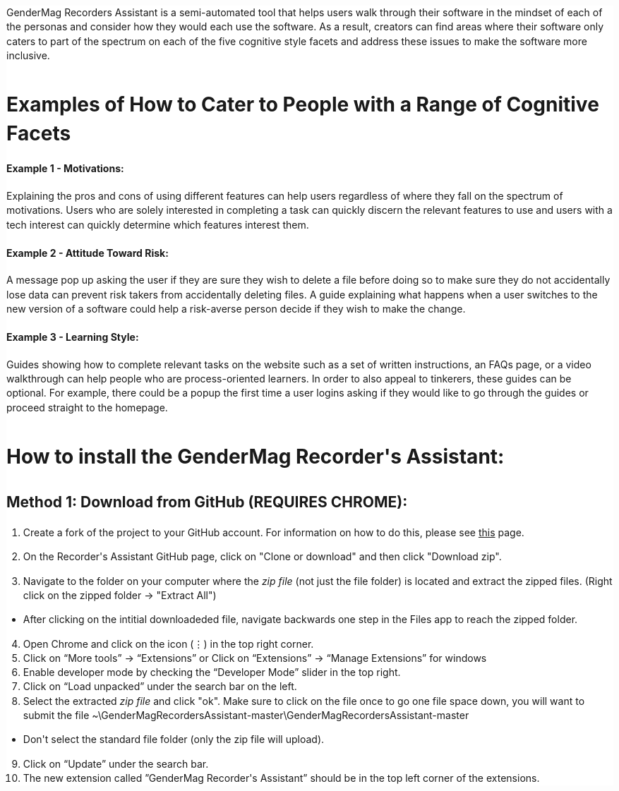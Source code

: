 GenderMag Recorders Assistant is a semi-automated tool that helps users walk through their software in the mindset of each of the personas and consider how they would each use the software. As a result, creators can find areas where their software only caters to part of the spectrum on each of the five cognitive style facets and address these issues to make the software more inclusive.

<h1>Examples of How to Cater to People with a Range of Cognitive Facets</h1>

<h4>Example 1 - Motivations:</h4> Explaining the pros and cons of using different features can help users regardless of where they fall on the spectrum of motivations. Users who are solely interested in completing a task can quickly discern the relevant features to use and users with a tech interest can quickly determine which features interest them.

<h4>Example 2 - Attitude Toward Risk:</h4> A message pop up asking the user if they are sure they wish to delete a file before doing so to make sure they do not accidentally lose data can prevent risk takers from accidentally deleting files. A guide explaining what happens when a user switches to the new version of a software could help a risk-averse person decide if they wish to make the change.

<h4>Example 3 - Learning Style:</h4> Guides showing how to complete relevant tasks on the website such as a set of written instructions, an FAQs page, or a video walkthrough can help people who are process-oriented learners. In order to also appeal to tinkerers, these guides can be optional. For example, there could be a popup the first time a user logins asking if they would like to go through the guides or proceed straight to the homepage.

# How to install the GenderMag Recorder's Assistant:</a>

## Method 1: Download from GitHub (REQUIRES CHROME):

1. Create a fork of the project to your GitHub account.
   For information on how to do this, please see
   [this](https://help.github.com/en/articles/fork-a-repo) page.

2. On the Recorder's Assistant GitHub page, click on "Clone or
   download" and then click "Download zip".

3. Navigate to the folder on your computer where the _zip file_ (not just the file folder) is
   located and extract the zipped files. (Right click on the zipped
   folder -> "Extract All")

- After clicking on the intitial downloadeded file, navigate backwards one step in the Files app to reach the zipped folder.

4. Open Chrome and click on the icon (⋮) in the top right corner.
5. Click on “More tools” -> “Extensions” or Click on “Extensions” -> “Manage Extensions” for windows
6. Enable developer mode by checking the “Developer Mode” slider in the top right.
7. Click on “Load unpacked” under the search bar on the left.
8. Select the extracted _zip file_ and click "ok". Make sure to click on the file once to go one file space down, you will want to submit the file ~\GenderMagRecordersAssistant-master\GenderMagRecordersAssistant-master

- Don't select the standard file folder (only the zip file will upload).

9. Click on “Update” under the search bar.
10. The new extension called ”GenderMag Recorder's Assistant” should be in the
    top left corner of the extensions.
